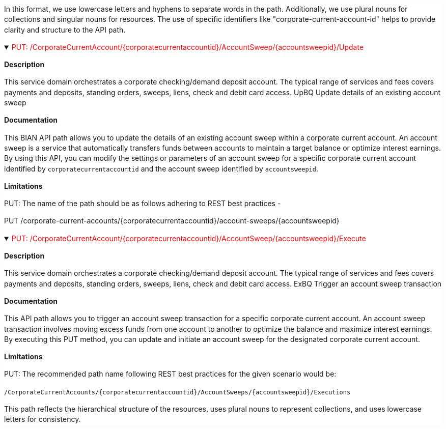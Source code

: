 In this format, we use lowercase letters and hyphens to separate words in the path. Additionally, we use plural nouns for collections and singular nouns for resources. The use of specific identifiers like "corporate-current-account-id" helps to provide clarity and structure to the API path.

</details>

<details open>
  <summary><span style='color:red;'>PUT: /CorporateCurrentAccount/{corporatecurrentaccountid}/AccountSweep/{accountsweepid}/Update</span></summary>

  **Description**

  This service domain orchestrates a corporate checking/demand deposit account. The typical range of services and fees covers payments and deposits, standing orders, sweeps, liens, check and debit card access. UpBQ Update details of an existing account sweep

  **Documentation**

  This BIAN API path allows you to update the details of an existing account sweep within a corporate current account. An account sweep is a service that automatically transfers funds between accounts to maintain a target balance or optimize interest earnings. By using this API, you can modify the settings or parameters of an account sweep for a specific corporate current account identified by `corporatecurrentaccountid` and the account sweep identified by `accountsweepid`.

  **Limitations**

  PUT: The name of the path should be as follows adhering to REST best practices - 

PUT /corporate-current-accounts/{corporatecurrentaccountid}/account-sweeps/{accountsweepid}

</details>

<details open>
  <summary><span style='color:red;'>PUT: /CorporateCurrentAccount/{corporatecurrentaccountid}/AccountSweep/{accountsweepid}/Execute</span></summary>

  **Description**

  This service domain orchestrates a corporate checking/demand deposit account. The typical range of services and fees covers payments and deposits, standing orders, sweeps, liens, check and debit card access. ExBQ Trigger an account sweep transaction

  **Documentation**

  This API path allows you to trigger an account sweep transaction for a specific corporate current account. An account sweep transaction involves moving excess funds from one account to another to optimize the balance and maximize interest earnings. By executing this PUT method, you can update and initiate an account sweep for the designated corporate current account.

  **Limitations**

  PUT: The recommended path name following REST best practices for the given scenario would be:

```
/CorporateCurrentAccounts/{corporatecurrentaccountid}/AccountSweeps/{accountsweepid}/Executions
```

This path reflects the hierarchical structure of the resources, uses plural nouns to represent collections, and uses lowercase letters for consistency.

